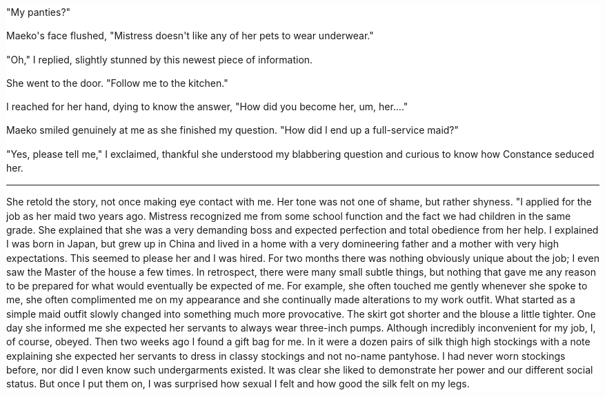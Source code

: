 "My panties?" 

Maeko's face flushed, "Mistress doesn't like any of her pets to wear underwear." 

"Oh," I replied, slightly stunned by this newest piece of information. 

She went to the door. "Follow me to the kitchen." 

I reached for her hand, dying to know the answer, "How did you become her, um, her...." 

Maeko smiled genuinely at me as she finished my question. "How did I end up a full-service maid?" 

"Yes, please tell me," I exclaimed, thankful she understood my blabbering question and curious to know how Constance seduced her. 

********** 

She retold the story, not once making eye contact with me. Her tone was not one of shame, but rather shyness. "I applied for the job as her maid two years ago. Mistress recognized me from some school function and the fact we had children in the same grade. She explained that she was a very demanding boss and expected perfection and total obedience from her help. I explained I was born in Japan, but grew up in China and lived in a home with a very domineering father and a mother with very high expectations. This seemed to please her and I was hired. For two months there was nothing obviously unique about the job; I even saw the Master of the house a few times. In retrospect, there were many small subtle things, but nothing that gave me any reason to be prepared for what would eventually be expected of me. For example, she often touched me gently whenever she spoke to me, she often complimented me on my appearance and she continually made alterations to my work outfit. What started as a simple maid outfit slowly changed into something much more provocative. The skirt got shorter and the blouse a little tighter. One day she informed me she expected her servants to always wear three-inch pumps. Although incredibly inconvenient for my job, I, of course, obeyed. Then two weeks ago I found a gift bag for me. In it were a dozen pairs of silk thigh high stockings with a note explaining she expected her servants to dress in classy stockings and not no-name pantyhose. I had never worn stockings before, nor did I even know such undergarments existed. It was clear she liked to demonstrate her power and our different social status. But once I put them on, I was surprised how sexual I felt and how good the silk felt on my legs. 
